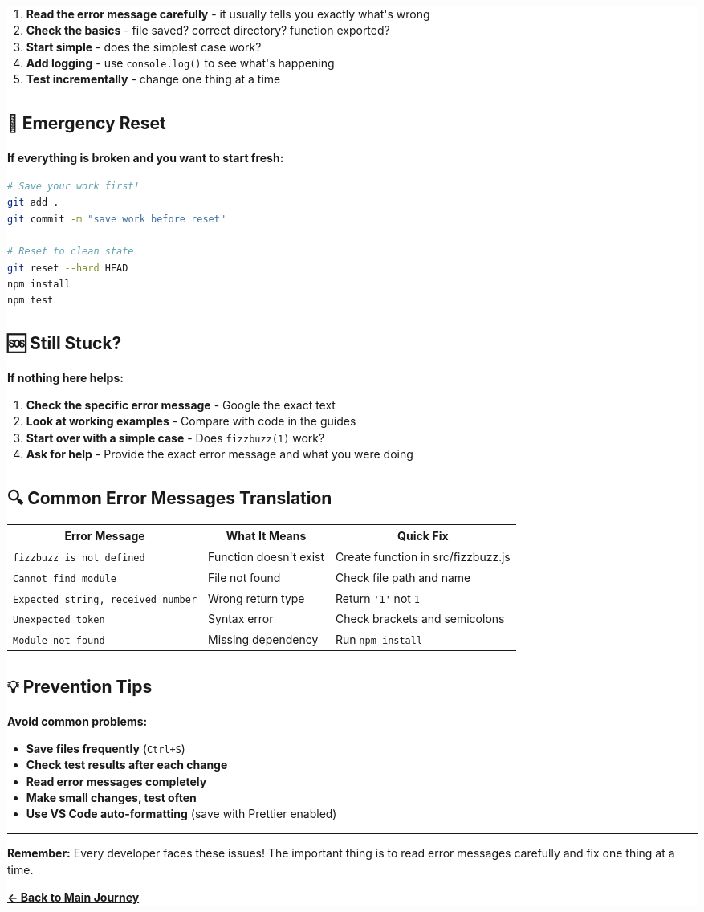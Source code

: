 1. **Read the error message carefully** - it usually tells you exactly what's wrong
2. **Check the basics** - file saved? correct directory? function exported?
3. **Start simple** - does the simplest case work?
4. **Add logging** - use `console.log()` to see what's happening
5. **Test incrementally** - change one thing at a time

## 🚨 Emergency Reset

**If everything is broken and you want to start fresh:**

```bash
# Save your work first!
git add .
git commit -m "save work before reset"

# Reset to clean state
git reset --hard HEAD
npm install
npm test
```

## 🆘 Still Stuck?

**If nothing here helps:**

1. **Check the specific error message** - Google the exact text
2. **Look at working examples** - Compare with code in the guides
3. **Start over with a simple case** - Does `fizzbuzz(1)` work?
4. **Ask for help** - Provide the exact error message and what you were doing

## 🔍 Common Error Messages Translation

| Error Message | What It Means | Quick Fix |
|---------------|---------------|-----------|
| `fizzbuzz is not defined` | Function doesn't exist | Create function in src/fizzbuzz.js |
| `Cannot find module` | File not found | Check file path and name |
| `Expected string, received number` | Wrong return type | Return `'1'` not `1` |
| `Unexpected token` | Syntax error | Check brackets and semicolons |
| `Module not found` | Missing dependency | Run `npm install` |

## 💡 Prevention Tips

**Avoid common problems:**
- **Save files frequently** (`Ctrl+S`)
- **Check test results after each change**
- **Read error messages completely**
- **Make small changes, test often**
- **Use VS Code auto-formatting** (save with Prettier enabled)

---

**Remember:** Every developer faces these issues! The important thing is to read error messages carefully and fix one thing at a time.

**[← Back to Main Journey](../START_HERE.md)**